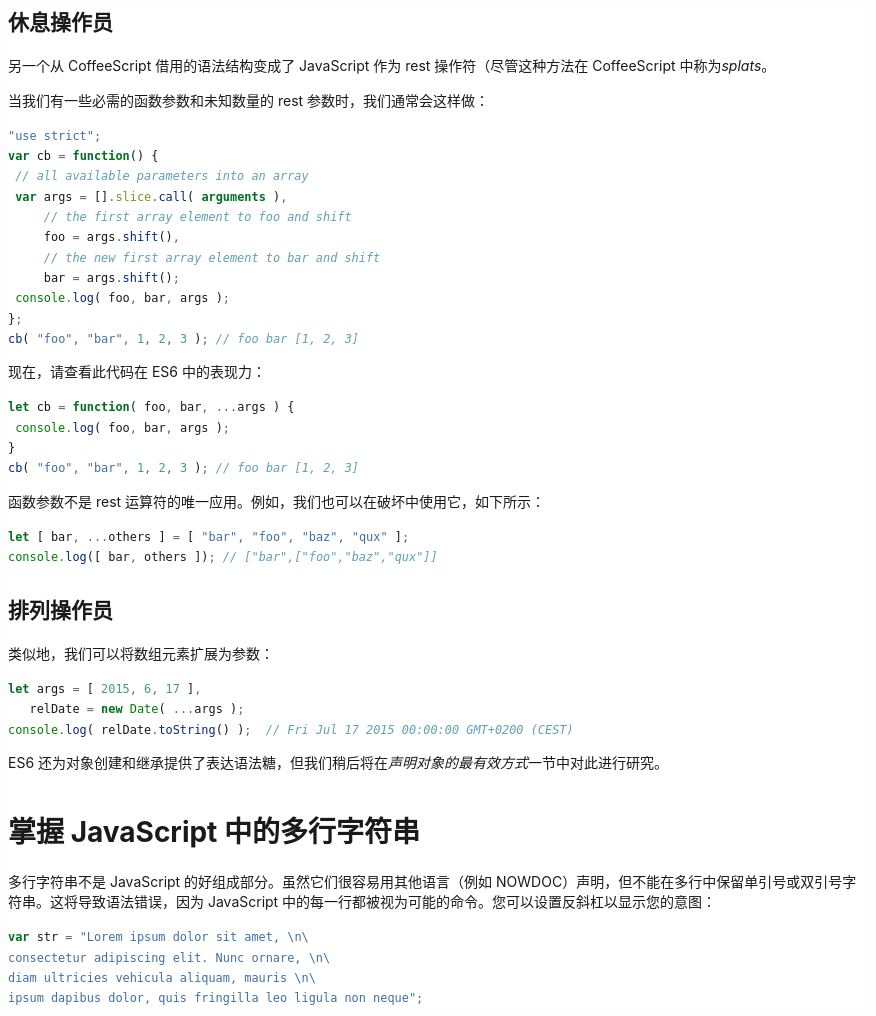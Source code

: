 ## 休息操作员

另一个从 CoffeeScript 借用的语法结构变成了 JavaScript 作为 rest 操作符（尽管这种方法在 CoffeeScript 中称为*splats*。

当我们有一些必需的函数参数和未知数量的 rest 参数时，我们通常会这样做：

```js
"use strict";
var cb = function() {
 // all available parameters into an array
 var args = [].slice.call( arguments ),
     // the first array element to foo and shift
     foo = args.shift(),
     // the new first array element to bar and shift
     bar = args.shift();
 console.log( foo, bar, args );
};
cb( "foo", "bar", 1, 2, 3 ); // foo bar [1, 2, 3]
```

现在，请查看此代码在 ES6 中的表现力：

```js
let cb = function( foo, bar, ...args ) {
 console.log( foo, bar, args );
}
cb( "foo", "bar", 1, 2, 3 ); // foo bar [1, 2, 3]
```

函数参数不是 rest 运算符的唯一应用。例如，我们也可以在破坏中使用它，如下所示：

```js
let [ bar, ...others ] = [ "bar", "foo", "baz", "qux" ];
console.log([ bar, others ]); // ["bar",["foo","baz","qux"]]
```

## 排列操作员

类似地，我们可以将数组元素扩展为参数：

```js
let args = [ 2015, 6, 17 ],
   relDate = new Date( ...args );
console.log( relDate.toString() );  // Fri Jul 17 2015 00:00:00 GMT+0200 (CEST)
```

ES6 还为对象创建和继承提供了表达语法糖，但我们稍后将在*声明对象的最有效方式*一节中对此进行研究。

# 掌握 JavaScript 中的多行字符串

多行字符串不是 JavaScript 的好组成部分。虽然它们很容易用其他语言（例如 NOWDOC）声明，但不能在多行中保留单引号或双引号字符串。这将导致语法错误，因为 JavaScript 中的每一行都被视为可能的命令。您可以设置反斜杠以显示您的意图：

```js
var str = "Lorem ipsum dolor sit amet, \n\
consectetur adipiscing elit. Nunc ornare, \n\
diam ultricies vehicula aliquam, mauris \n\
ipsum dapibus dolor, quis fringilla leo ligula non neque";
```
